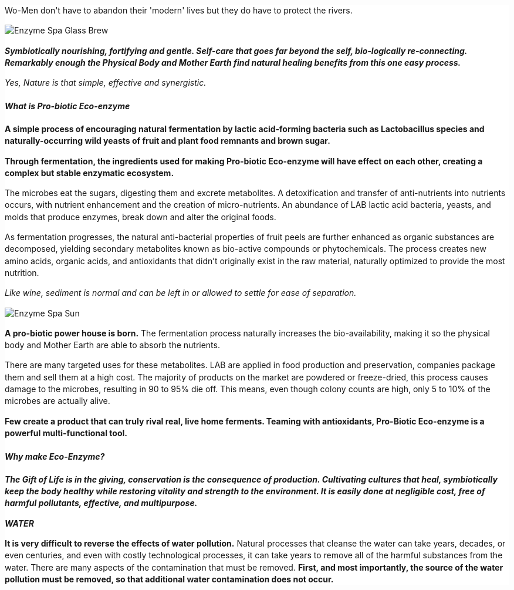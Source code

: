 Wo-Men don't have to abandon their 'modern' lives but they do have to protect the rivers.

![Enzyme Spa Glass Brew](./enzymeImages/enzymeGlassBrew.jpg)

***Symbiotically nourishing, fortifying and gentle. Self-care that goes far beyond the self, bio-logically re-connecting. Remarkably enough the Physical Body and Mother Earth find natural healing benefits from this one easy process.***

*Yes, Nature is that simple, effective and synergistic.*

#### *What is Pro-biotic Eco-enzyme*

**A simple process of encouraging natural fermentation by lactic acid-forming bacteria such as Lactobacillus species and naturally-occurring wild yeasts of fruit and plant food remnants and brown sugar.**

**Through fermentation, the ingredients used for making Pro-biotic Eco-enzyme will have effect on each other, creating a complex but stable enzymatic ecosystem.** 

The microbes eat the sugars, digesting them and excrete metabolites. A detoxification and transfer of anti-nutrients into nutrients occurs, with nutrient enhancement and the creation of micro-nutrients. An abundance of LAB lactic acid bacteria, yeasts, and molds that produce enzymes, break down and alter the original foods. 

As fermentation progresses, the natural anti-bacterial properties of fruit peels are further enhanced as organic substances are decomposed, yielding secondary metabolites known as bio-active compounds or phytochemicals. The process creates new amino acids, organic acids, and antioxidants that didn’t originally exist in the raw material, naturally optimized to provide the most nutrition.

*Like wine, sediment is normal and can be left in or allowed to settle for ease of separation.*

![Enzyme Spa Sun](./enzymeImages/enzymeFilteredSediment_web.jpg)

**A pro-biotic power house is born.**
The fermentation process naturally increases the bio-availability, making it so the physical body and Mother Earth are able to absorb the nutrients.

There are many targeted uses for these metabolites. LAB are applied in food production and preservation, companies package them and sell them at a high cost. The majority of products on the market are powdered or freeze-dried, this process causes damage to the microbes, resulting in 90 to 95% die off. This means, even though colony counts are high, only 5 to 10% of the microbes are actually alive.

**Few create a product that can truly rival real, live home ferments. Teaming with antioxidants, Pro-Biotic Eco-enzyme is a powerful multi-functional tool.**

#### *Why make Eco-Enzyme?*

***The Gift of Life is in the giving, conservation is the consequence of production. Cultivating cultures that heal, symbiotically keep the body healthy while restoring vitality and strength to the environment. It is easily done at negligible cost, free of harmful pollutants, effective, and multipurpose.***

***WATER***

**It is very difficult to reverse the effects of water pollution.** Natural processes that cleanse the water can take years, decades, or even centuries, and even with costly technological processes, it can take years to remove all of the harmful substances from the water. There are many aspects of the contamination that must be removed. **First, and most importantly, the source of the water pollution must be removed, so that additional water contamination does not occur.**
